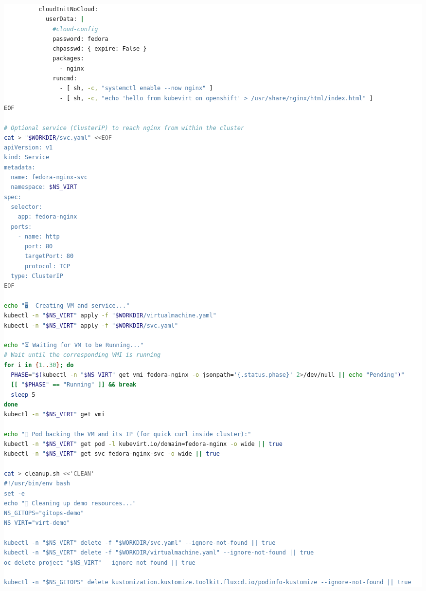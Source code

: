 ```bash
          cloudInitNoCloud:
            userData: |
              #cloud-config
              password: fedora
              chpasswd: { expire: False }
              packages:
                - nginx
              runcmd:
                - [ sh, -c, "systemctl enable --now nginx" ]
                - [ sh, -c, "echo 'hello from kubevirt on openshift' > /usr/share/nginx/html/index.html" ]
EOF

# Optional service (ClusterIP) to reach nginx from within the cluster
cat > "$WORKDIR/svc.yaml" <<EOF
apiVersion: v1
kind: Service
metadata:
  name: fedora-nginx-svc
  namespace: $NS_VIRT
spec:
  selector:
    app: fedora-nginx
  ports:
    - name: http
      port: 80
      targetPort: 80
      protocol: TCP
  type: ClusterIP
EOF

echo "🖥️  Creating VM and service..."
kubectl -n "$NS_VIRT" apply -f "$WORKDIR/virtualmachine.yaml"
kubectl -n "$NS_VIRT" apply -f "$WORKDIR/svc.yaml"

echo "⏳ Waiting for VM to be Running..."
# Wait until the corresponding VMI is running
for i in {1..30}; do
  PHASE="$(kubectl -n "$NS_VIRT" get vmi fedora-nginx -o jsonpath='{.status.phase}' 2>/dev/null || echo "Pending")"
  [[ "$PHASE" == "Running" ]] && break
  sleep 5
done
kubectl -n "$NS_VIRT" get vmi

echo "🔎 Pod backing the VM and its IP (for quick curl inside cluster):"
kubectl -n "$NS_VIRT" get pod -l kubevirt.io/domain=fedora-nginx -o wide || true
kubectl -n "$NS_VIRT" get svc fedora-nginx-svc -o wide || true

cat > cleanup.sh <<'CLEAN'
#!/usr/bin/env bash
set -e
echo "🧹 Cleaning up demo resources..."
NS_GITOPS="gitops-demo"
NS_VIRT="virt-demo"

kubectl -n "$NS_VIRT" delete -f "$WORKDIR/svc.yaml" --ignore-not-found || true
kubectl -n "$NS_VIRT" delete -f "$WORKDIR/virtualmachine.yaml" --ignore-not-found || true
oc delete project "$NS_VIRT" --ignore-not-found || true

kubectl -n "$NS_GITOPS" delete kustomization.kustomize.toolkit.fluxcd.io/podinfo-kustomize --ignore-not-found || true
```